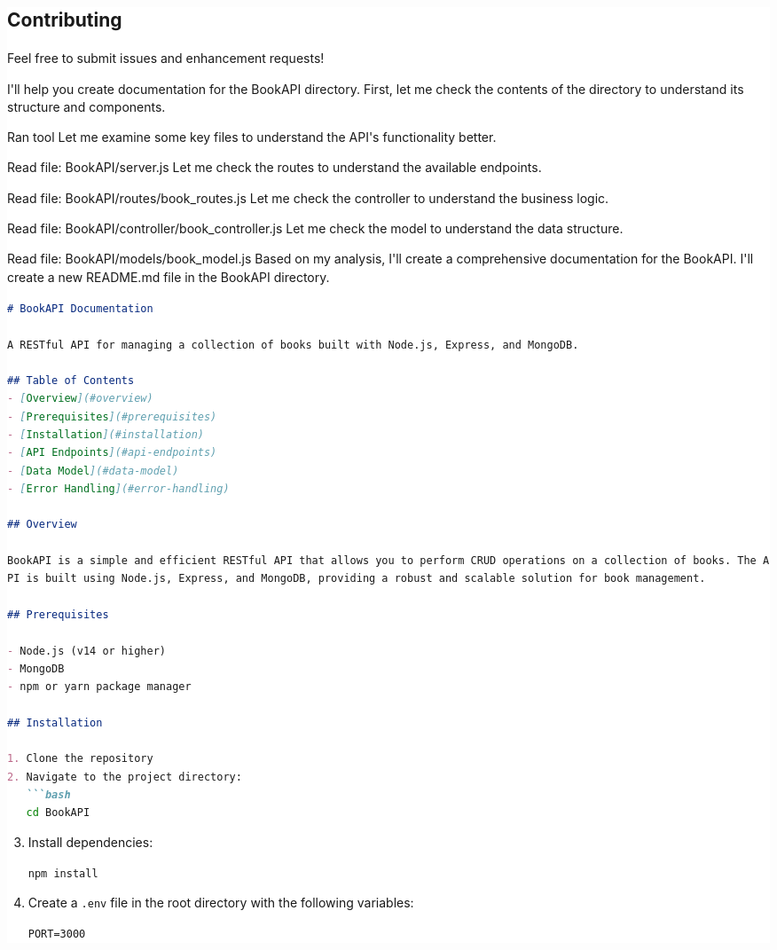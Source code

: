 ## Contributing

Feel free to submit issues and enhancement requests! 




I'll help you create documentation for the BookAPI directory. First, let me check the contents of the directory to understand its structure and components.


Ran tool
Let me examine some key files to understand the API's functionality better.


Read file: BookAPI/server.js
Let me check the routes to understand the available endpoints.


Read file: BookAPI/routes/book_routes.js
Let me check the controller to understand the business logic.



Read file: BookAPI/controller/book_controller.js
Let me check the model to understand the data structure.


Read file: BookAPI/models/book_model.js
Based on my analysis, I'll create a comprehensive documentation for the BookAPI. I'll create a new README.md file in the BookAPI directory.


```markdown:BookAPI/README.md
# BookAPI Documentation

A RESTful API for managing a collection of books built with Node.js, Express, and MongoDB.

## Table of Contents
- [Overview](#overview)
- [Prerequisites](#prerequisites)
- [Installation](#installation)
- [API Endpoints](#api-endpoints)
- [Data Model](#data-model)
- [Error Handling](#error-handling)

## Overview

BookAPI is a simple and efficient RESTful API that allows you to perform CRUD operations on a collection of books. The API is built using Node.js, Express, and MongoDB, providing a robust and scalable solution for book management.

## Prerequisites

- Node.js (v14 or higher)
- MongoDB
- npm or yarn package manager

## Installation

1. Clone the repository
2. Navigate to the project directory:
   ```bash
   cd BookAPI
   ```
3. Install dependencies:
   ```bash
   npm install
   ```
4. Create a `.env` file in the root directory with the following variables:
   ```
   PORT=3000
   ```